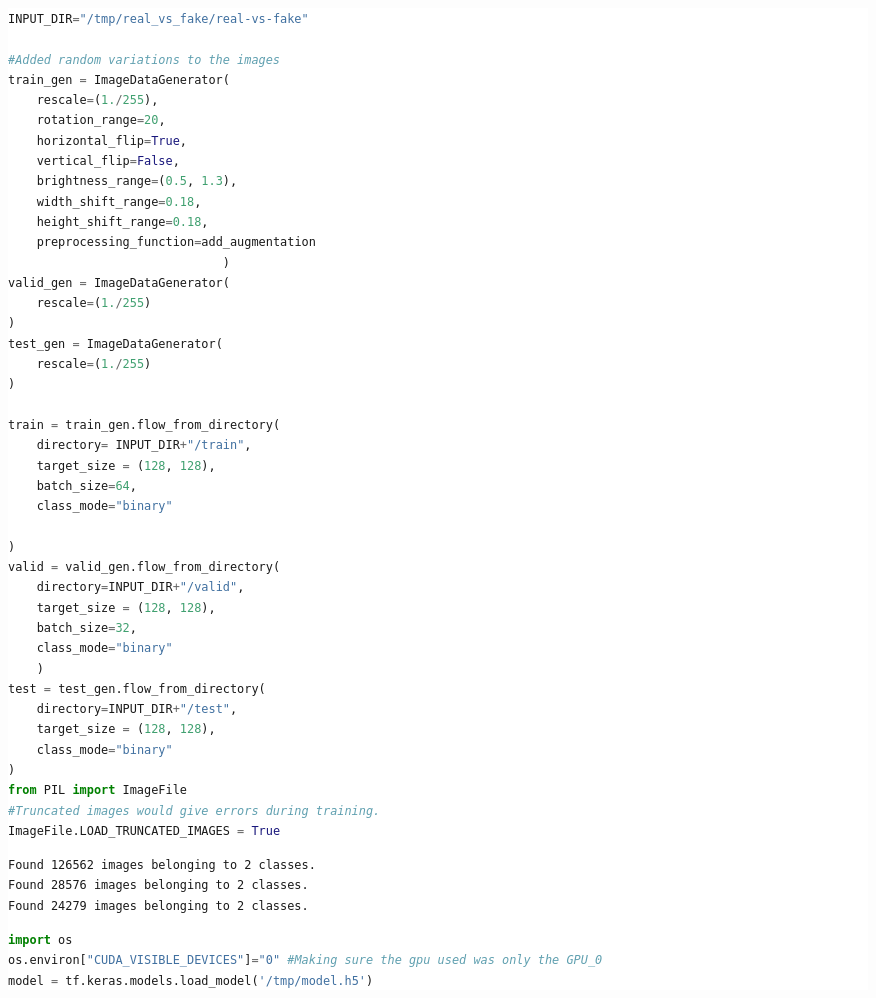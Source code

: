 
```python
INPUT_DIR="/tmp/real_vs_fake/real-vs-fake"

#Added random variations to the images
train_gen = ImageDataGenerator(
    rescale=(1./255),
    rotation_range=20,
    horizontal_flip=True,
    vertical_flip=False,
    brightness_range=(0.5, 1.3),
    width_shift_range=0.18,
    height_shift_range=0.18,
    preprocessing_function=add_augmentation
                              )
valid_gen = ImageDataGenerator(
    rescale=(1./255)
)
test_gen = ImageDataGenerator(
    rescale=(1./255)
)

train = train_gen.flow_from_directory(
    directory= INPUT_DIR+"/train",
    target_size = (128, 128),
    batch_size=64,
    class_mode="binary"
       
)
valid = valid_gen.flow_from_directory(
    directory=INPUT_DIR+"/valid",
    target_size = (128, 128),
    batch_size=32,
    class_mode="binary"
    )
test = test_gen.flow_from_directory(
    directory=INPUT_DIR+"/test",
    target_size = (128, 128),
    class_mode="binary"    
)
from PIL import ImageFile
#Truncated images would give errors during training.
ImageFile.LOAD_TRUNCATED_IMAGES = True
```

    Found 126562 images belonging to 2 classes.
    Found 28576 images belonging to 2 classes.
    Found 24279 images belonging to 2 classes.
    


```python
import os
os.environ["CUDA_VISIBLE_DEVICES"]="0" #Making sure the gpu used was only the GPU_0
model = tf.keras.models.load_model('/tmp/model.h5')
```
